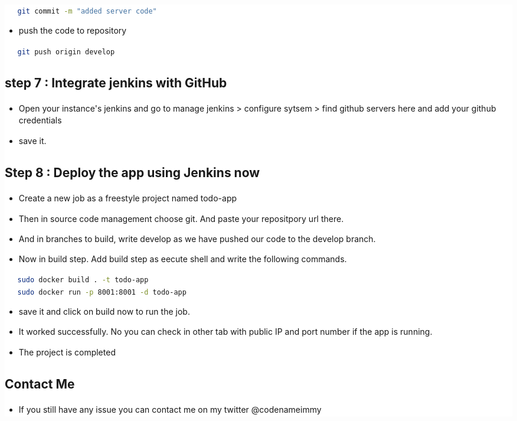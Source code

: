 ```bash
   git commit -m "added server code"
```

- push the code to repository

```bash
   git push origin develop
```

## step 7 : Integrate jenkins with GitHub

- Open your instance's jenkins and go to manage jenkins > configure sytsem > find github servers here and add your github credentials

- save it. 

## Step 8 : Deploy the app using Jenkins now

- Create a new job as a freestyle project named todo-app

- Then in source code management choose git. And paste your repositpory url there.

- And in branches to build, write develop as we have pushed our code to the develop branch.

- Now in build step. Add build step as eecute shell and write the following commands.

```bash
   sudo docker build . -t todo-app
   sudo docker run -p 8001:8001 -d todo-app
```

- save it and click on build now to run the job.

- It worked successfully. No you can check in other tab with public IP and port number if the app is running.



- The project is completed

## Contact Me

- If you still have any issue you can contact me on my twitter @codenameimmy


